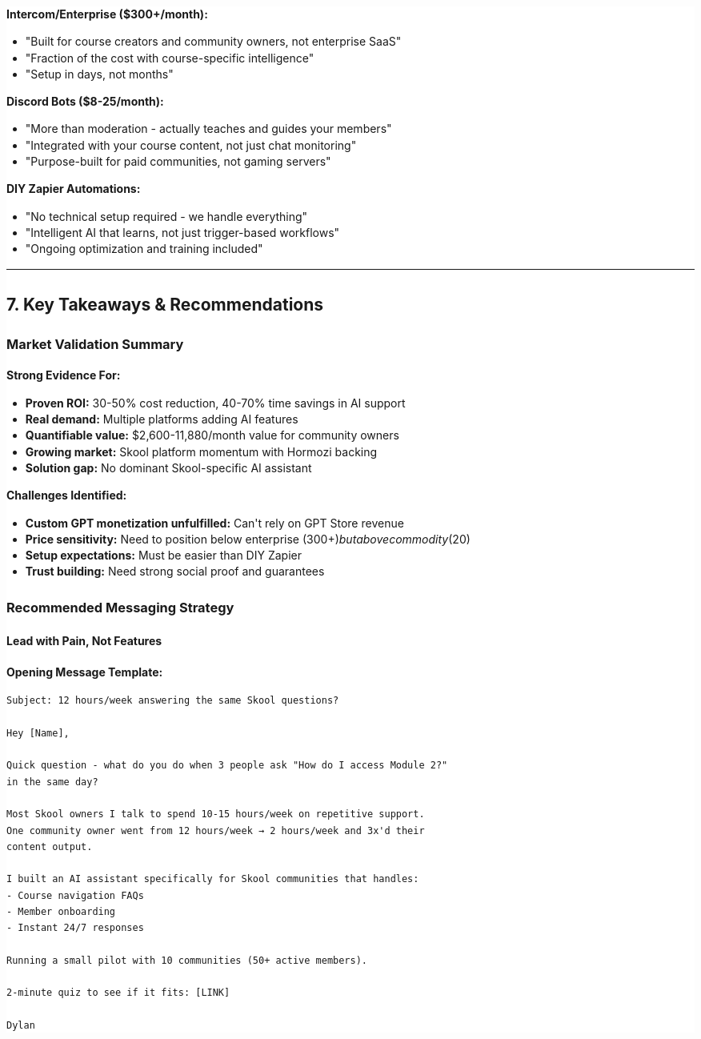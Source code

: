 **Intercom/Enterprise ($300+/month):**
- "Built for course creators and community owners, not enterprise SaaS"
- "Fraction of the cost with course-specific intelligence"
- "Setup in days, not months"

**Discord Bots ($8-25/month):**
- "More than moderation - actually teaches and guides your members"
- "Integrated with your course content, not just chat monitoring"
- "Purpose-built for paid communities, not gaming servers"

**DIY Zapier Automations:**
- "No technical setup required - we handle everything"
- "Intelligent AI that learns, not just trigger-based workflows"
- "Ongoing optimization and training included"

---

## 7. Key Takeaways & Recommendations

### Market Validation Summary

**Strong Evidence For:**
- **Proven ROI:** 30-50% cost reduction, 40-70% time savings in AI support
- **Real demand:** Multiple platforms adding AI features
- **Quantifiable value:** $2,600-11,880/month value for community owners
- **Growing market:** Skool platform momentum with Hormozi backing
- **Solution gap:** No dominant Skool-specific AI assistant

**Challenges Identified:**
- **Custom GPT monetization unfulfilled:** Can't rely on GPT Store revenue
- **Price sensitivity:** Need to position below enterprise ($300+) but above commodity ($20)
- **Setup expectations:** Must be easier than DIY Zapier
- **Trust building:** Need strong social proof and guarantees

### Recommended Messaging Strategy

#### **Lead with Pain, Not Features**

**Opening Message Template:**
```
Subject: 12 hours/week answering the same Skool questions?

Hey [Name],

Quick question - what do you do when 3 people ask "How do I access Module 2?" 
in the same day?

Most Skool owners I talk to spend 10-15 hours/week on repetitive support. 
One community owner went from 12 hours/week → 2 hours/week and 3x'd their 
content output.

I built an AI assistant specifically for Skool communities that handles:
- Course navigation FAQs
- Member onboarding
- Instant 24/7 responses

Running a small pilot with 10 communities (50+ active members).

2-minute quiz to see if it fits: [LINK]

Dylan
```
